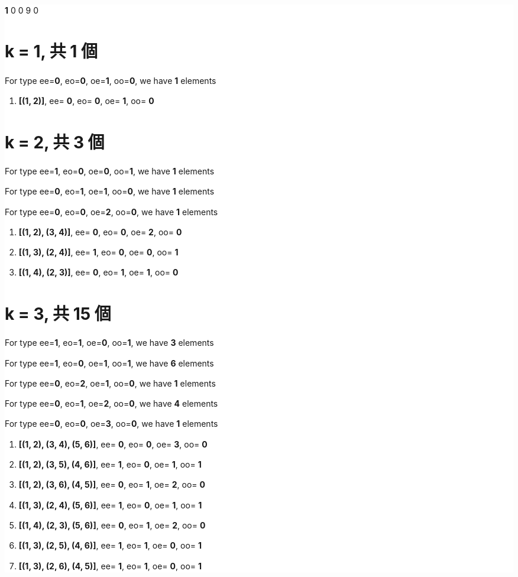 <tr align="center">
  <td align="right"><b>1</b></td>
  <td>0</td>
  <td>0</td>
  <td>9</td>
  <td>0</td>
</tr>
</table>




# k = 1, 共 1 個

For type ee=**0**, eo=**0**, oe=**1**, oo=**0**, we have **1** elements

1.   **[(1, 2)]**, ee= **0**, eo= **0**, oe= **1**, oo= **0**


# k = 2, 共 3 個

For type ee=**1**, eo=**0**, oe=**0**, oo=**1**, we have **1** elements

For type ee=**0**, eo=**1**, oe=**1**, oo=**0**, we have **1** elements

For type ee=**0**, eo=**0**, oe=**2**, oo=**0**, we have **1** elements

1.   **[(1, 2), (3, 4)]**, ee= **0**, eo= **0**, oe= **2**, oo= **0**

2.   **[(1, 3), (2, 4)]**, ee= **1**, eo= **0**, oe= **0**, oo= **1**

3.   **[(1, 4), (2, 3)]**, ee= **0**, eo= **1**, oe= **1**, oo= **0**


# k = 3, 共 15 個

For type ee=**1**, eo=**1**, oe=**0**, oo=**1**, we have **3** elements

For type ee=**1**, eo=**0**, oe=**1**, oo=**1**, we have **6** elements

For type ee=**0**, eo=**2**, oe=**1**, oo=**0**, we have **1** elements

For type ee=**0**, eo=**1**, oe=**2**, oo=**0**, we have **4** elements

For type ee=**0**, eo=**0**, oe=**3**, oo=**0**, we have **1** elements

1.   **[(1, 2), (3, 4), (5, 6)]**, ee= **0**, eo= **0**, oe= **3**, oo= **0**

2.   **[(1, 2), (3, 5), (4, 6)]**, ee= **1**, eo= **0**, oe= **1**, oo= **1**

3.   **[(1, 2), (3, 6), (4, 5)]**, ee= **0**, eo= **1**, oe= **2**, oo= **0**

4.   **[(1, 3), (2, 4), (5, 6)]**, ee= **1**, eo= **0**, oe= **1**, oo= **1**

5.   **[(1, 4), (2, 3), (5, 6)]**, ee= **0**, eo= **1**, oe= **2**, oo= **0**

6.   **[(1, 3), (2, 5), (4, 6)]**, ee= **1**, eo= **1**, oe= **0**, oo= **1**

7.   **[(1, 3), (2, 6), (4, 5)]**, ee= **1**, eo= **1**, oe= **0**, oo= **1**
